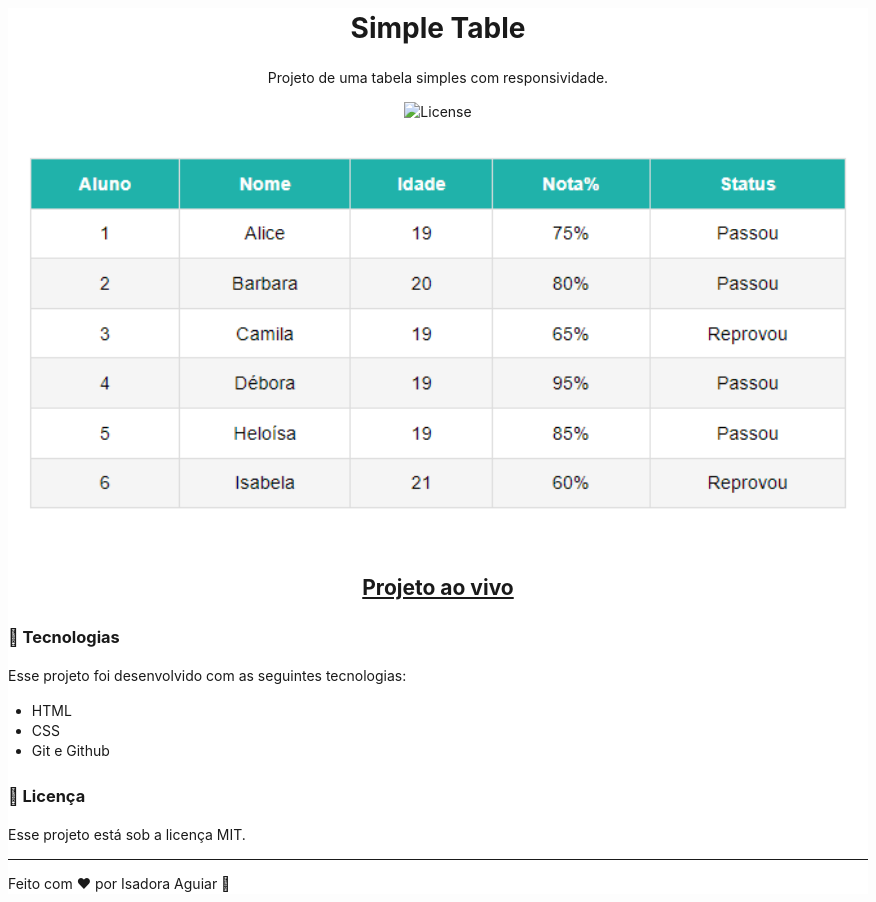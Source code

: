 <h1 align="center"> Simple Table </h1>

<p align="center">
Projeto de uma tabela simples com responsividade. <br/>
</p>

<p align="center">
  <img alt="License" src="https://img.shields.io/static/v1?label=license&message=MIT&color=49AA26&labelColor=000000">
</p>

<p align="center">
  <img src=".github/preview.png" width="100%">
</p>

 <h2 align="center"><a href="https://isadoraguiar.github.io/simple-projects/responsive-tables/simple-table" target="_blank">Projeto ao vivo</a></h2>

### 🚀 Tecnologias

Esse projeto foi desenvolvido com as seguintes tecnologias:

- HTML
- CSS
- Git e Github

### :memo: Licença

Esse projeto está sob a licença MIT.

---

Feito com ♥ por Isadora Aguiar :wave:
